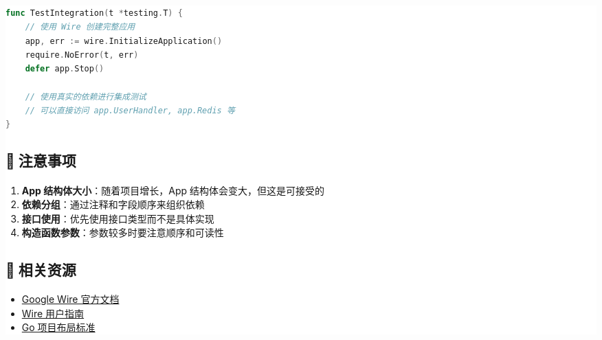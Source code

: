 ```go
func TestIntegration(t *testing.T) {
    // 使用 Wire 创建完整应用
    app, err := wire.InitializeApplication()
    require.NoError(t, err)
    defer app.Stop()
    
    // 使用真实的依赖进行集成测试
    // 可以直接访问 app.UserHandler, app.Redis 等
}
```

## 🚨 **注意事项**

1. **App 结构体大小**：随着项目增长，App 结构体会变大，但这是可接受的
2. **依赖分组**：通过注释和字段顺序来组织依赖
3. **接口使用**：优先使用接口类型而不是具体实现
4. **构造函数参数**：参数较多时要注意顺序和可读性

## 🔗 **相关资源**

- [Google Wire 官方文档](https://github.com/google/wire)
- [Wire 用户指南](https://github.com/google/wire/blob/main/docs/guide.md)
- [Go 项目布局标准](https://github.com/golang-standards/project-layout) 